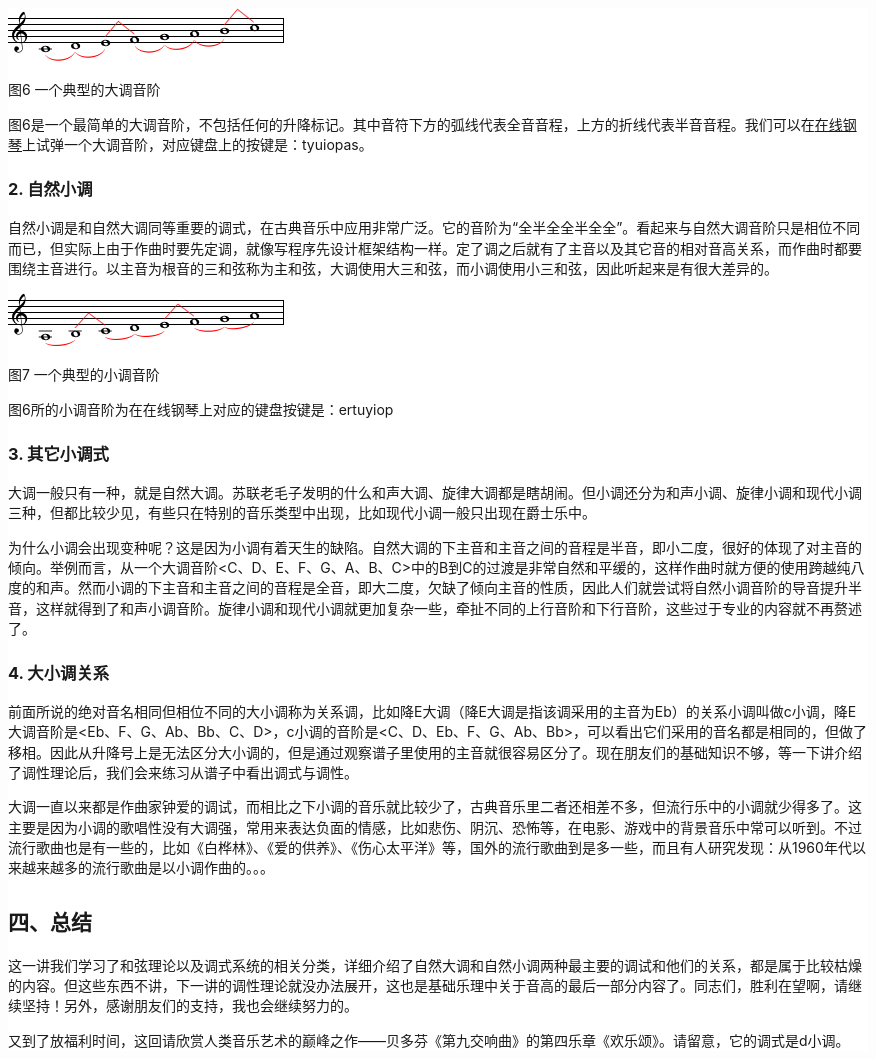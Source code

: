 ![img](images/26224407-a1246d20537b4f9cab19aaa74ed7aa93.png)

图6 一个典型的大调音阶

图6是一个最简单的大调音阶，不包括任何的升降标记。其中音符下方的弧线代表全音音程，上方的折线代表半音音程。我们可以在[在线钢琴](http://liangangqin.com/)上试弹一个大调音阶<C4 D4 E4 F4 G4 A4 B4 C5>，对应键盘上的按键是：tyuiopas。

### 2. 自然小调

自然小调是和自然大调同等重要的调式，在古典音乐中应用非常广泛。它的音阶为“全半全全半全全”。看起来与自然大调音阶只是相位不同而已，但实际上由于作曲时要先定调，就像写程序先设计框架结构一样。定了调之后就有了主音以及其它音的相对音高关系，而作曲时都要围绕主音进行。以主音为根音的三和弦称为主和弦，大调使用大三和弦，而小调使用小三和弦，因此听起来是有很大差异的。

![img](images/27214046-d27819dbde1645b4b073dfeddc094523.png)

图7 一个典型的小调音阶

图6所的小调音阶为<A3 B3 C4 D4 E4 F4 G4 A4>在在线钢琴上对应的键盘按键是：ertuyiop

### 3. 其它小调式

大调一般只有一种，就是自然大调。苏联老毛子发明的什么和声大调、旋律大调都是瞎胡闹。但小调还分为和声小调、旋律小调和现代小调三种，但都比较少见，有些只在特别的音乐类型中出现，比如现代小调一般只出现在爵士乐中。

为什么小调会出现变种呢？这是因为小调有着天生的缺陷。自然大调的下主音和主音之间的音程是半音，即小二度，很好的体现了对主音的倾向。举例而言，从一个大调音阶<C、D、E、F、G、A、B、C>中的B到C的过渡是非常自然和平缓的，这样作曲时就方便的使用跨越纯八度的和声。然而小调的下主音和主音之间的音程是全音，即大二度，欠缺了倾向主音的性质，因此人们就尝试将自然小调音阶的导音提升半音，这样就得到了和声小调音阶。旋律小调和现代小调就更加复杂一些，牵扯不同的上行音阶和下行音阶，这些过于专业的内容就不再赘述了。

### 4. 大小调关系

前面所说的绝对音名相同但相位不同的大小调称为关系调，比如降E大调（降E大调是指该调采用的主音为Eb）的关系小调叫做c小调，降E大调音阶是<Eb、F、G、Ab、Bb、C、D>，c小调的音阶是<C、D、Eb、F、G、Ab、Bb>，可以看出它们采用的音名都是相同的，但做了移相。因此从升降号上是无法区分大小调的，但是通过观察谱子里使用的主音就很容易区分了。现在朋友们的基础知识不够，等一下讲介绍了调性理论后，我们会来练习从谱子中看出调式与调性。

大调一直以来都是作曲家钟爱的调试，而相比之下小调的音乐就比较少了，古典音乐里二者还相差不多，但流行乐中的小调就少得多了。这主要是因为小调的歌唱性没有大调强，常用来表达负面的情感，比如悲伤、阴沉、恐怖等，在电影、游戏中的背景音乐中常可以听到。不过流行歌曲也是有一些的，比如《白桦林》、《爱的供养》、《伤心太平洋》等，国外的流行歌曲到是多一些，而且有人研究发现：从1960年代以来越来越多的流行歌曲是以小调作曲的。。。

 

## 四、总结

这一讲我们学习了和弦理论以及调式系统的相关分类，详细介绍了自然大调和自然小调两种最主要的调试和他们的关系，都是属于比较枯燥的内容。但这些东西不讲，下一讲的调性理论就没办法展开，这也是基础乐理中关于音高的最后一部分内容了。同志们，胜利在望啊，请继续坚持！另外，感谢朋友们的支持，我也会继续努力的。

又到了放福利时间，这回请欣赏人类音乐艺术的巅峰之作——贝多芬《第九交响曲》的第四乐章《欢乐颂》。请留意，它的调式是d小调。